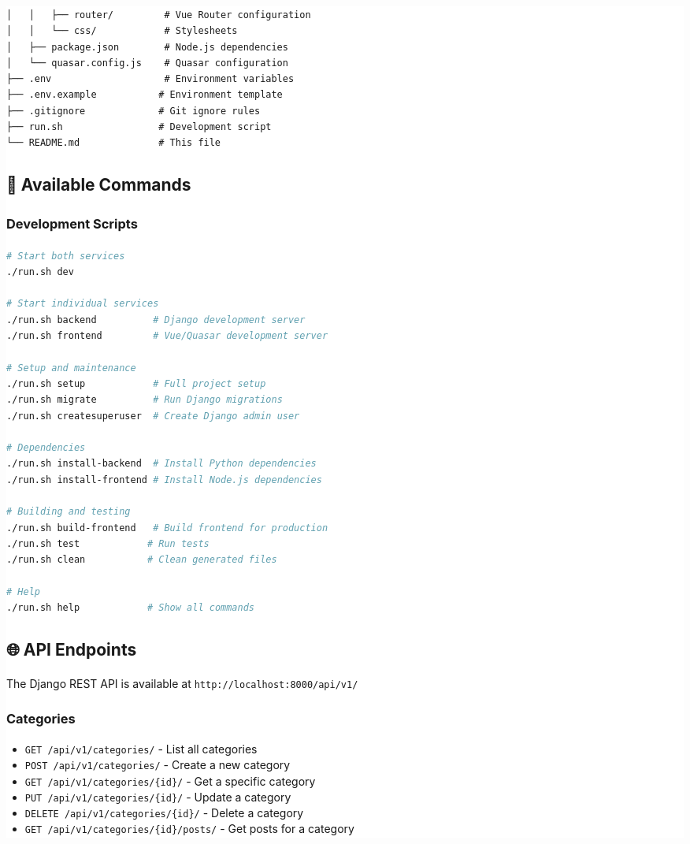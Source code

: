 ```
│   │   ├── router/         # Vue Router configuration
│   │   └── css/            # Stylesheets
│   ├── package.json        # Node.js dependencies
│   └── quasar.config.js    # Quasar configuration
├── .env                    # Environment variables
├── .env.example           # Environment template
├── .gitignore             # Git ignore rules
├── run.sh                 # Development script
└── README.md              # This file
```

## 🔧 Available Commands

### Development Scripts

```bash
# Start both services
./run.sh dev

# Start individual services
./run.sh backend          # Django development server
./run.sh frontend         # Vue/Quasar development server

# Setup and maintenance
./run.sh setup            # Full project setup
./run.sh migrate          # Run Django migrations
./run.sh createsuperuser  # Create Django admin user

# Dependencies
./run.sh install-backend  # Install Python dependencies
./run.sh install-frontend # Install Node.js dependencies

# Building and testing
./run.sh build-frontend   # Build frontend for production
./run.sh test            # Run tests
./run.sh clean           # Clean generated files

# Help
./run.sh help            # Show all commands
```

## 🌐 API Endpoints

The Django REST API is available at `http://localhost:8000/api/v1/`

### Categories
- `GET /api/v1/categories/` - List all categories
- `POST /api/v1/categories/` - Create a new category
- `GET /api/v1/categories/{id}/` - Get a specific category
- `PUT /api/v1/categories/{id}/` - Update a category
- `DELETE /api/v1/categories/{id}/` - Delete a category
- `GET /api/v1/categories/{id}/posts/` - Get posts for a category

